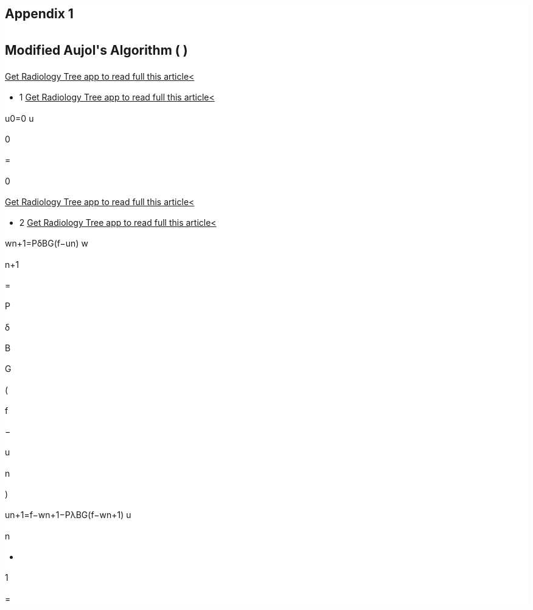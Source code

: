 ## Appendix 1

## Modified Aujol's Algorithm ( )

[Get Radiology Tree app to read full this article<](https://clinicalpub.com/app)

- 1
[Get Radiology Tree app to read full this article<](https://clinicalpub.com/app)

u0=0
u

0

=

0


[Get Radiology Tree app to read full this article<](https://clinicalpub.com/app)

- 2
[Get Radiology Tree app to read full this article<](https://clinicalpub.com/app)

wn+1=PδBG(f−un)
w

n+1

=

P

δ

B

G

(

f

−

u

n

)


un+1=f−wn+1−PλBG(f−wn+1)
u

n

+

1

=
